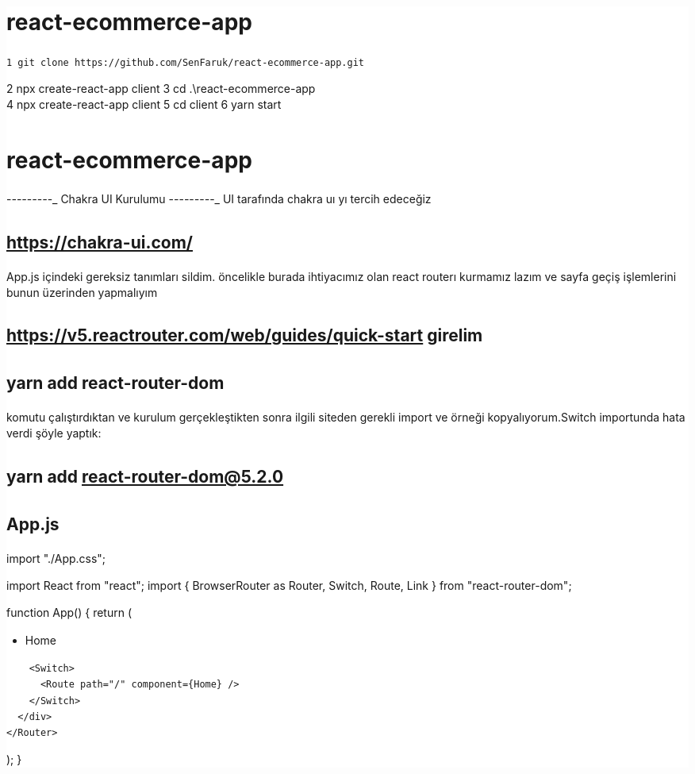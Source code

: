 # react-ecommerce-app

    1 git clone https://github.com/SenFaruk/react-ecommerce-app.git
   2 npx create-react-app client
   3 cd .\react-ecommerce-app\
   4 npx create-react-app client
   5 cd client
   6 yarn start

   # react-ecommerce-app

-_-_-_-_-_-_-_-_-_ Chakra UI Kurulumu -_-_-_-_-_-_-_-_-_
UI tarafında chakra uı yı tercih edeceğiz
## https://chakra-ui.com/

App.js içindeki gereksiz tanımları sildim.
öncelikle burada ihtiyacımız olan react routerı kurmamız lazım ve sayfa geçiş işlemlerini bunun üzerinden yapmalıyım
## https://v5.reactrouter.com/web/guides/quick-start girelim

## yarn add react-router-dom
komutu çalıştırdıktan ve kurulum gerçekleştikten sonra ilgili siteden gerekli import ve örneği kopyalıyorum.Switch importunda hata verdi şöyle yaptık:

## yarn add react-router-dom@5.2.0

## App.js

import "./App.css";

import React from "react";
import { BrowserRouter as Router, Switch, Route, Link } from "react-router-dom";

function App() {
  return (
    <Router>
      <div>
        <nav>
          <ul>
            <li>
              <Link to="/">Home</Link>
            </li>
          </ul>
        </nav>

        <Switch>
          <Route path="/" component={Home} />
        </Switch>
      </div>
    </Router>
  );
}
